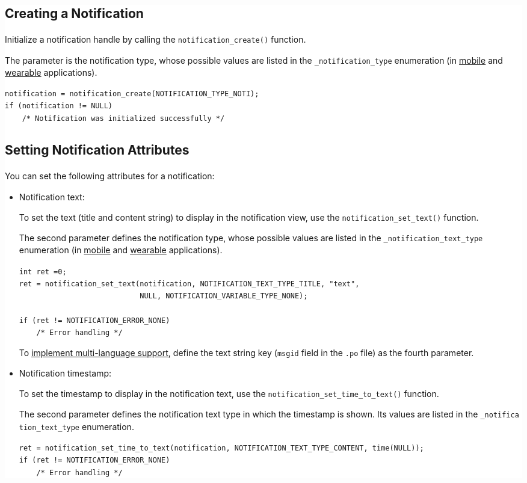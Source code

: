 <a name="create"></a>
## Creating a Notification

Initialize a notification handle by calling the `notification_create()` function.

The parameter is the notification type, whose possible values are listed in the `_notification_type` enumeration (in [mobile](../../api/mobile/latest/group__NOTIFICATION__MODULE.html#ga0809cf2728f6e60d54ba8ddf9aa7db20) and [wearable](../../api/wearable/latest/group__NOTIFICATION__MODULE.html#ga0809cf2728f6e60d54ba8ddf9aa7db20) applications).

```
notification = notification_create(NOTIFICATION_TYPE_NOTI);
if (notification != NULL)
    /* Notification was initialized successfully */
```

<a name="set"></a>
## Setting Notification Attributes

You can set the following attributes for a notification:

- Notification text:

  To set the text (title and content string) to display in the notification view, use the `notification_set_text()` function.

  The second parameter defines the notification type, whose possible values are listed in the `_notification_text_type` enumeration (in [mobile](../../api/mobile/latest/group__NOTIFICATION__MODULE.html#ga1b932c18e0430b4cd3a09da98d1fb41b) and [wearable](../../api/wearable/latest/group__NOTIFICATION__MODULE.html#ga1b932c18e0430b4cd3a09da98d1fb41b) applications).

  ```
  int ret =0;
  ret = notification_set_text(notification, NOTIFICATION_TEXT_TYPE_TITLE, "text",
                              NULL, NOTIFICATION_VARIABLE_TYPE_NONE);

  if (ret != NOTIFICATION_ERROR_NONE)
      /* Error handling */
  ```

  To [implement multi-language support](../internationalization/resource-localization.md), define the text string key (`msgid` field in the `.po` file) as the fourth parameter.

- Notification timestamp:

  To set the timestamp to display in the notification text, use the `notification_set_time_to_text()` function.

  The second parameter defines the notification text type in which the timestamp is shown. Its values are listed in the `_notification_text_type` enumeration.

  ```
  ret = notification_set_time_to_text(notification, NOTIFICATION_TEXT_TYPE_CONTENT, time(NULL));
  if (ret != NOTIFICATION_ERROR_NONE)
      /* Error handling */
  ```
